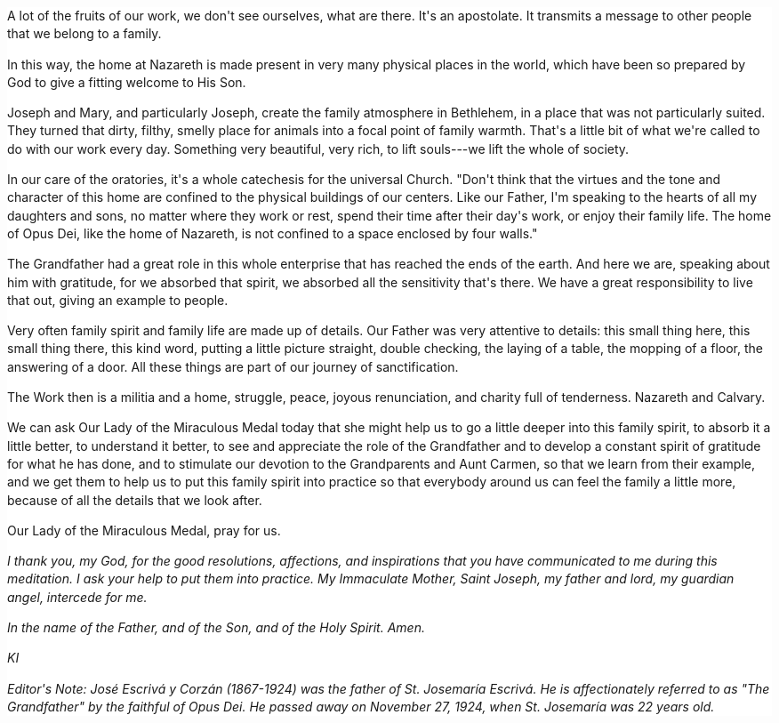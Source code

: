 A lot of the fruits of our work, we don\'t see ourselves, what are
there. It\'s an apostolate. It transmits a message to other people that
we belong to a family.

In this way, the home at Nazareth is made present in very many physical
places in the world, which have been so prepared by God to give a
fitting welcome to His Son.

Joseph and Mary, and particularly Joseph, create the family atmosphere
in Bethlehem, in a place that was not particularly suited. They turned
that dirty, filthy, smelly place for animals into a focal point of
family warmth. That\'s a little bit of what we\'re called to do with our
work every day. Something very beautiful, very rich, to lift souls---we
lift the whole of society.

In our care of the oratories, it\'s a whole catechesis for the universal
Church. "Don\'t think that the virtues and the tone and character of
this home are confined to the physical buildings of our centers. Like
our Father, I\'m speaking to the hearts of all my daughters and sons, no
matter where they work or rest, spend their time after their day\'s
work, or enjoy their family life. The home of Opus Dei, like the home of
Nazareth, is not confined to a space enclosed by four walls."

The Grandfather had a great role in this whole enterprise that has
reached the ends of the earth. And here we are, speaking about him with
gratitude, for we absorbed that spirit, we absorbed all the sensitivity
that\'s there. We have a great responsibility to live that out, giving
an example to people.

Very often family spirit and family life are made up of details. Our
Father was very attentive to details: this small thing here, this small
thing there, this kind word, putting a little picture straight, double
checking, the laying of a table, the mopping of a floor, the answering
of a door. All these things are part of our journey of sanctification.

The Work then is a militia and a home, struggle, peace, joyous
renunciation, and charity full of tenderness. Nazareth and Calvary.

We can ask Our Lady of the Miraculous Medal today that she might help us
to go a little deeper into this family spirit, to absorb it a little
better, to understand it better, to see and appreciate the role of the
Grandfather and to develop a constant spirit of gratitude for what he
has done, and to stimulate our devotion to the Grandparents and Aunt
Carmen, so that we learn from their example, and we get them to help us
to put this family spirit into practice so that everybody around us can
feel the family a little more, because of all the details that we look
after.

Our Lady of the Miraculous Medal, pray for us.

*I thank you, my God, for the good resolutions, affections, and
inspirations that you have communicated to me during this meditation. I
ask your help to put them into practice. My Immaculate Mother, Saint
Joseph, my father and lord, my guardian angel, intercede for me.*

*In the name of the Father, and of the Son, and of the Holy Spirit.
Amen.*

*KI*

*Editor's Note: José Escrivá y Corzán (1867-1924) was the father of St.
Josemaría Escrivá. He is affectionately referred to as "The Grandfather"
by the faithful of Opus Dei. He passed away on November 27, 1924, when
St. Josemaría was 22 years old.*
